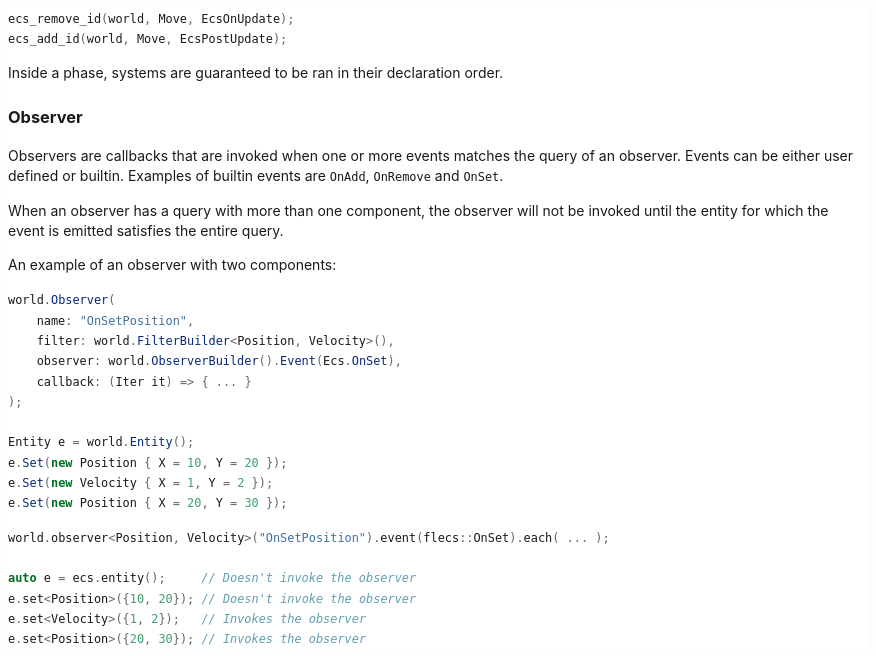 </TabItem>

<TabItem value="C" label="C">

```c title="C"
ecs_remove_id(world, Move, EcsOnUpdate);
ecs_add_id(world, Move, EcsPostUpdate);
```

</TabItem>

</Tabs>

Inside a phase, systems are guaranteed to be ran in their declaration order.

### Observer
Observers are callbacks that are invoked when one or more events matches the query of an observer. Events can be either user defined or builtin. Examples of builtin events are `OnAdd`, `OnRemove` and `OnSet`.

When an observer has a query with more than one component, the observer will not be invoked until the entity for which the event is emitted satisfies the entire query.

An example of an observer with two components:

<Tabs>

<TabItem value="C#" label="C#">

```csharp title="C#"
world.Observer(
    name: "OnSetPosition",
    filter: world.FilterBuilder<Position, Velocity>(),
    observer: world.ObserverBuilder().Event(Ecs.OnSet),
    callback: (Iter it) => { ... }
);

Entity e = world.Entity();
e.Set(new Position { X = 10, Y = 20 });
e.Set(new Velocity { X = 1, Y = 2 });
e.Set(new Position { X = 20, Y = 30 });
```

</TabItem>

<TabItem value="C++" label="C++">

```cpp title="C++""
world.observer<Position, Velocity>("OnSetPosition").event(flecs::OnSet).each( ... );

auto e = ecs.entity();     // Doesn't invoke the observer
e.set<Position>({10, 20}); // Doesn't invoke the observer
e.set<Velocity>({1, 2});   // Invokes the observer
e.set<Position>({20, 30}); // Invokes the observer
```

</TabItem>

<TabItem value="C" label="C">
